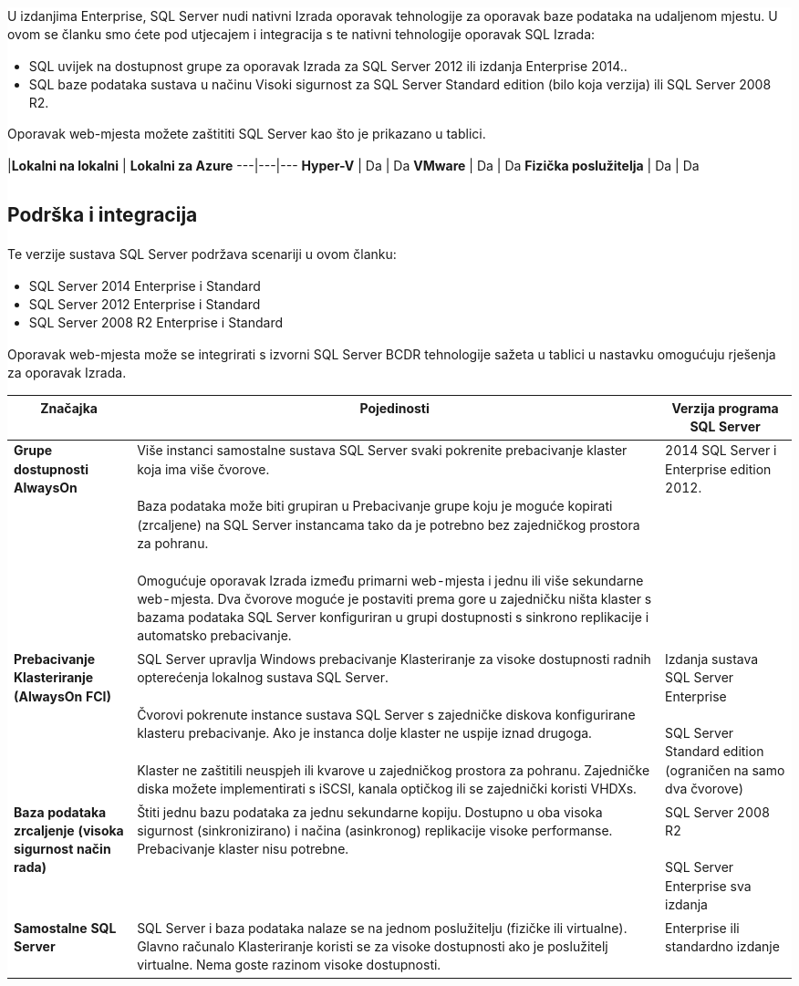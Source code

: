 U izdanjima Enterprise, SQL Server nudi nativni Izrada oporavak tehnologije za oporavak baze podataka na udaljenom mjestu. U ovom se članku smo ćete pod utjecajem i integracija s te nativni tehnologije oporavak SQL Izrada: 

- SQL uvijek na dostupnost grupe za oporavak Izrada za SQL Server 2012 ili izdanja Enterprise 2014..
- SQL baze podataka sustava u načinu Visoki sigurnost za SQL Server Standard edition (bilo koja verzija) ili SQL Server 2008 R2.


Oporavak web-mjesta možete zaštititi SQL Server kao što je prikazano u tablici.

 |**Lokalni na lokalni** | **Lokalni za Azure** 
---|---|---
**Hyper-V** | Da | Da
**VMware** | Da | Da 
**Fizička poslužitelja** | Da | Da


## <a name="support-and-integration"></a>Podrška i integracija

Te verzije sustava SQL Server podržava scenariji u ovom članku:


- SQL Server 2014 Enterprise i Standard
- SQL Server 2012 Enterprise i Standard
- SQL Server 2008 R2 Enterprise i Standard


Oporavak web-mjesta može se integrirati s izvorni SQL Server BCDR tehnologije sažeta u tablici u nastavku omogućuju rješenja za oporavak Izrada.

**Značajka** |**Pojedinosti** | **Verzija programa SQL Server** 
---|---|---
**Grupe dostupnosti AlwaysOn** | Više instanci samostalne sustava SQL Server svaki pokrenite prebacivanje klaster koja ima više čvorove.<br/><br/>Baza podataka može biti grupiran u Prebacivanje grupe koju je moguće kopirati (zrcaljene) na SQL Server instancama tako da je potrebno bez zajedničkog prostora za pohranu.<br/><br/>Omogućuje oporavak Izrada između primarni web-mjesta i jednu ili više sekundarne web-mjesta. Dva čvorove moguće je postaviti prema gore u zajedničku ništa klaster s bazama podataka SQL Server konfiguriran u grupi dostupnosti s sinkrono replikacije i automatsko prebacivanje. | 2014 SQL Server i Enterprise edition 2012.
**Prebacivanje Klasteriranje (AlwaysOn FCI)** | SQL Server upravlja Windows prebacivanje Klasteriranje za visoke dostupnosti radnih opterećenja lokalnog sustava SQL Server.<br/><br/>Čvorovi pokrenute instance sustava SQL Server s zajedničke diskova konfigurirane klasteru prebacivanje. Ako je instanca dolje klaster ne uspije iznad drugoga.<br/><br/>Klaster ne zaštitili neuspjeh ili kvarove u zajedničkog prostora za pohranu. Zajedničke diska možete implementirati s iSCSI, kanala optičkog ili se zajednički koristi VHDXs. | Izdanja sustava SQL Server Enterprise<br/><br/>SQL Server Standard edition (ograničen na samo dva čvorove)
**Baza podataka zrcaljenje (visoka sigurnost način rada)** | Štiti jednu bazu podataka za jednu sekundarne kopiju. Dostupno u oba visoka sigurnost (sinkronizirano) i načina (asinkronog) replikacije visoke performanse. Prebacivanje klaster nisu potrebne. | SQL Server 2008 R2<br/><br/>SQL Server Enterprise sva izdanja
**Samostalne SQL Server** | SQL Server i baza podataka nalaze se na jednom poslužitelju (fizičke ili virtualne). Glavno računalo Klasteriranje koristi se za visoke dostupnosti ako je poslužitelj virtualne. Nema goste razinom visoke dostupnosti. | Enterprise ili standardno izdanje
